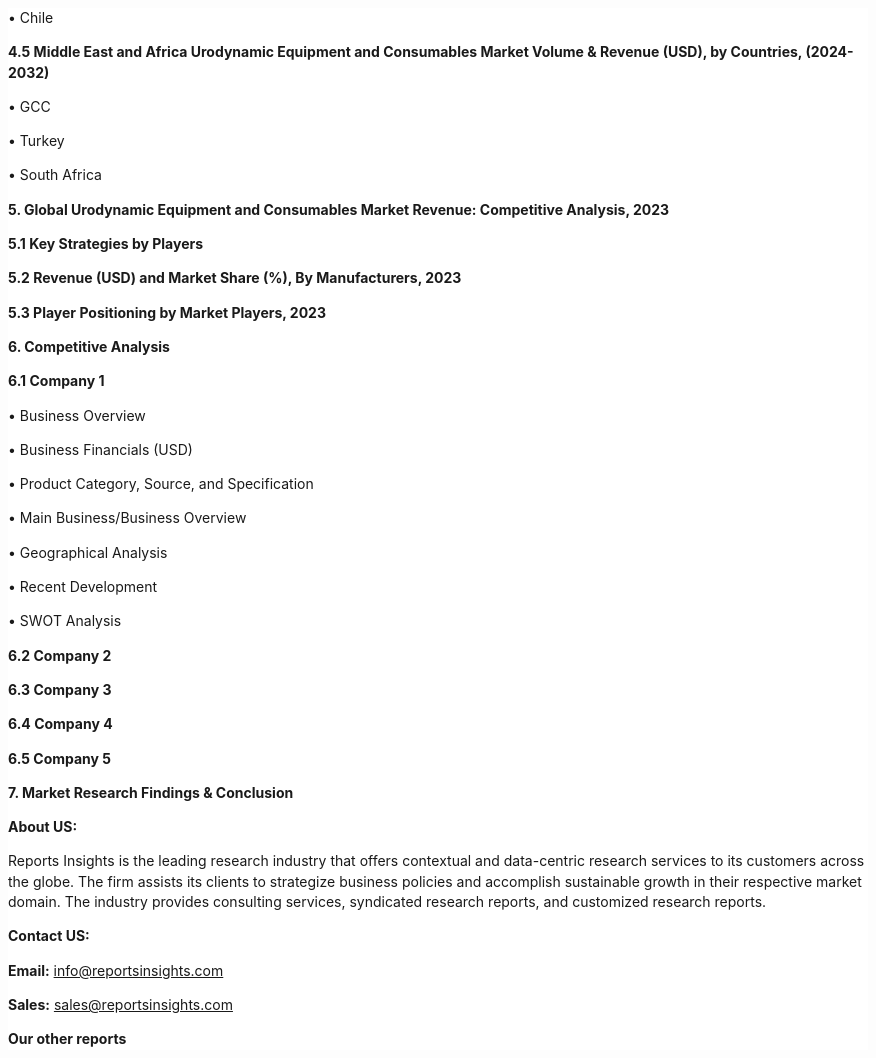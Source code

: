 • Chile

<strong>4.5 Middle East and Africa Urodynamic Equipment and Consumables Market Volume &amp; Revenue (USD), by Countries, (2024-2032)</strong>

• GCC

• Turkey

• South Africa

<strong>5. Global Urodynamic Equipment and Consumables Market Revenue: Competitive Analysis, 2023</strong>

<strong>5.1 Key Strategies by Players</strong>

<strong>5.2 Revenue (USD) and Market Share (%), By Manufacturers, 2023</strong>

<strong>5.3 Player Positioning by Market Players, 2023</strong>

<strong>6. Competitive Analysis</strong>

<strong>6.1 Company 1</strong>

• Business Overview

• Business Financials (USD)

• Product Category, Source, and Specification

• Main Business/Business Overview

• Geographical Analysis

• Recent Development

• SWOT Analysis

<strong>6.2 Company 2</strong>

<strong>6.3 Company 3</strong>

<strong>6.4 Company 4</strong>

<strong>6.5 Company 5</strong>

<strong>7. Market Research Findings &amp; Conclusion</strong>

<strong>About US:</strong>

Reports Insights is the leading research industry that offers contextual and data-centric research services to its customers across the globe. The firm assists its clients to strategize business policies and accomplish sustainable growth in their respective market domain. The industry provides consulting services, syndicated research reports, and customized research reports.

<strong>Contact US:</strong>

<p class=""""><b>Email:</b> <a href=mailto:info@reportsinsights.com>info@reportsinsights.com</a></p>
<p class=""""><b>Sales:</b> <a href=mailto:sales@reportsinsights.com>sales@reportsinsights.com</a></p>

<strong>Our other reports</strong>
